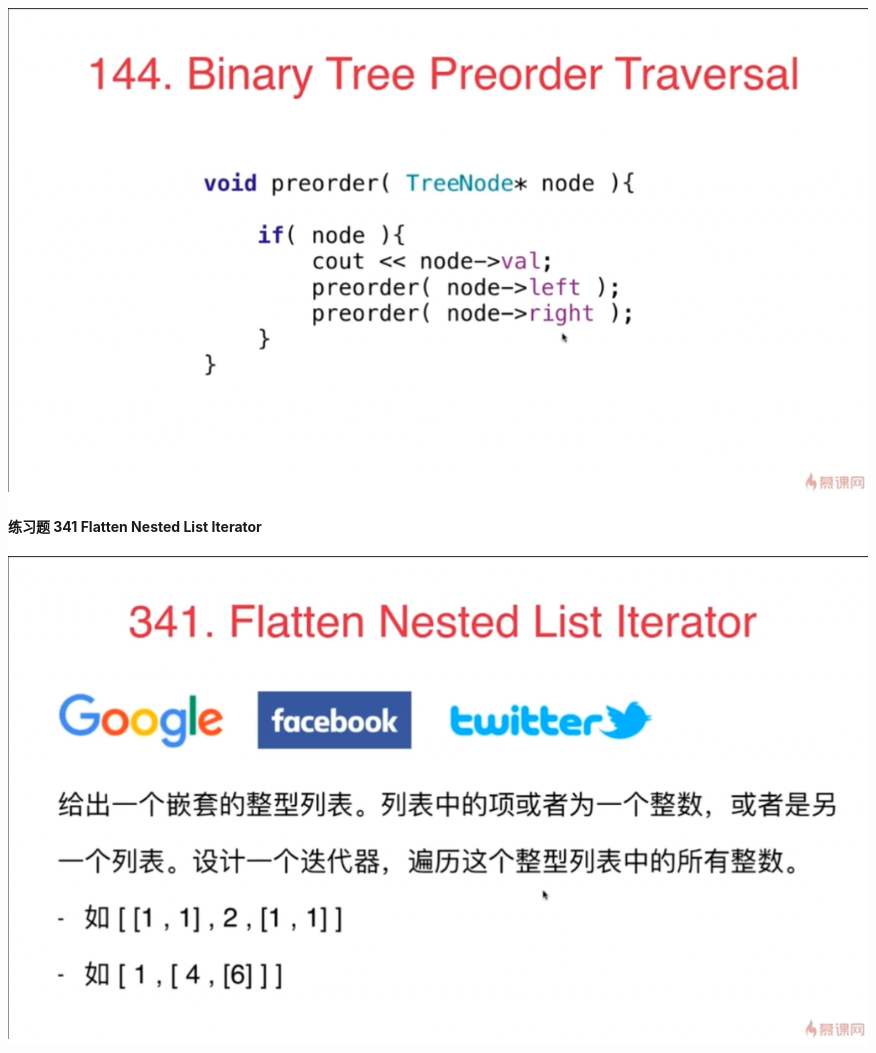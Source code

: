 ![1564466200803](images\1564466200803.png)







#### 练习题 341 Flatten Nested List Iterator



![1564540842275](images\1564540842275.png)
